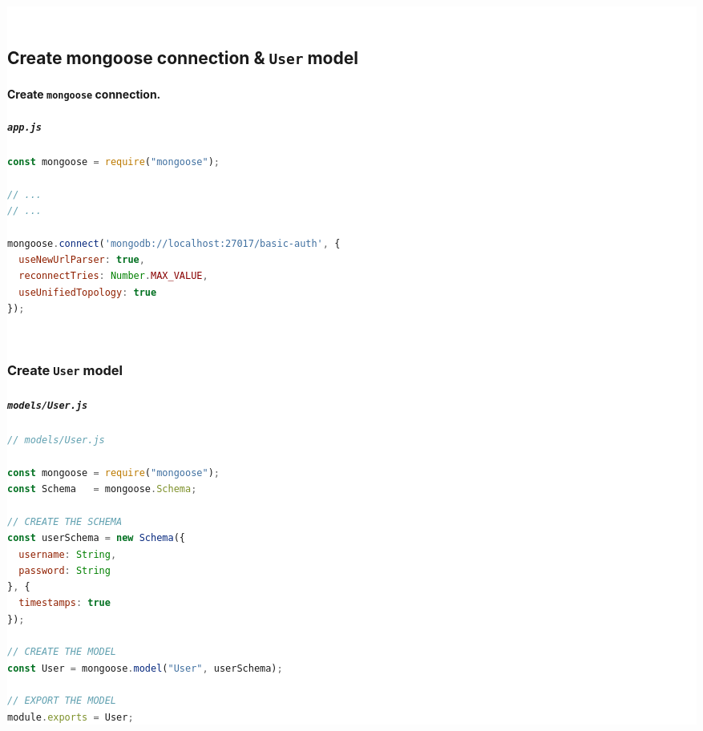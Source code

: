 

<br>



## Create mongoose connection &  `User` model





#### Create `mongoose` connection.



##### `app.js`

```js
const mongoose = require("mongoose");

// ...
// ...

mongoose.connect('mongodb://localhost:27017/basic-auth', {
  useNewUrlParser: true,
  reconnectTries: Number.MAX_VALUE,
  useUnifiedTopology: true
});

```



<br>







### Create `User` model



##### `models/User.js`

```js
// models/User.js

const mongoose = require("mongoose");
const Schema   = mongoose.Schema;

// CREATE THE SCHEMA
const userSchema = new Schema({
  username: String,
  password: String
}, {
  timestamps: true
});

// CREATE THE MODEL
const User = mongoose.model("User", userSchema);

// EXPORT THE MODEL
module.exports = User;
```
